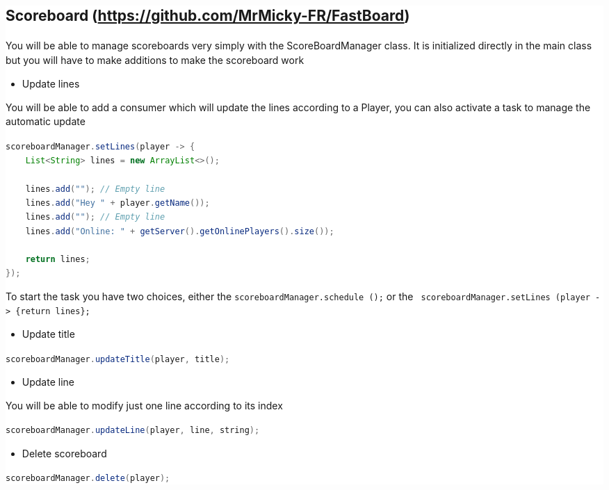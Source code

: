 ## Scoreboard (https://github.com/MrMicky-FR/FastBoard)
You will be able to manage scoreboards very simply with the ScoreBoardManager class. It is initialized directly in the main class but you will have to make additions to make the scoreboard work

* Update lines

You will be able to add a consumer which will update the lines according to a Player, you can also activate a task to manage the automatic update
```java
scoreboardManager.setLines(player -> {
	List<String> lines = new ArrayList<>();
	
	lines.add(""); // Empty line
	lines.add("Hey " + player.getName());
	lines.add(""); // Empty line
	lines.add("Online: " + getServer().getOnlinePlayers().size());
	
	return lines;
});
```
To start the task you have two choices, either the `` scoreboardManager.schedule (); `` or the `` scoreboardManager.setLines (player -> {return lines};``

* Update title

```java
scoreboardManager.updateTitle(player, title);
```

* Update line

You will be able to modify just one line according to its index
```java
scoreboardManager.updateLine(player, line, string);
```

* Delete scoreboard

```java
scoreboardManager.delete(player);
```
